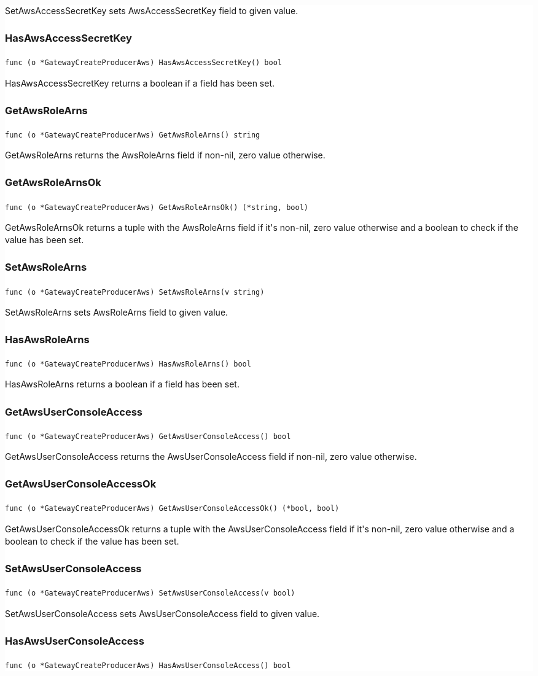 SetAwsAccessSecretKey sets AwsAccessSecretKey field to given value.

### HasAwsAccessSecretKey

`func (o *GatewayCreateProducerAws) HasAwsAccessSecretKey() bool`

HasAwsAccessSecretKey returns a boolean if a field has been set.

### GetAwsRoleArns

`func (o *GatewayCreateProducerAws) GetAwsRoleArns() string`

GetAwsRoleArns returns the AwsRoleArns field if non-nil, zero value otherwise.

### GetAwsRoleArnsOk

`func (o *GatewayCreateProducerAws) GetAwsRoleArnsOk() (*string, bool)`

GetAwsRoleArnsOk returns a tuple with the AwsRoleArns field if it's non-nil, zero value otherwise
and a boolean to check if the value has been set.

### SetAwsRoleArns

`func (o *GatewayCreateProducerAws) SetAwsRoleArns(v string)`

SetAwsRoleArns sets AwsRoleArns field to given value.

### HasAwsRoleArns

`func (o *GatewayCreateProducerAws) HasAwsRoleArns() bool`

HasAwsRoleArns returns a boolean if a field has been set.

### GetAwsUserConsoleAccess

`func (o *GatewayCreateProducerAws) GetAwsUserConsoleAccess() bool`

GetAwsUserConsoleAccess returns the AwsUserConsoleAccess field if non-nil, zero value otherwise.

### GetAwsUserConsoleAccessOk

`func (o *GatewayCreateProducerAws) GetAwsUserConsoleAccessOk() (*bool, bool)`

GetAwsUserConsoleAccessOk returns a tuple with the AwsUserConsoleAccess field if it's non-nil, zero value otherwise
and a boolean to check if the value has been set.

### SetAwsUserConsoleAccess

`func (o *GatewayCreateProducerAws) SetAwsUserConsoleAccess(v bool)`

SetAwsUserConsoleAccess sets AwsUserConsoleAccess field to given value.

### HasAwsUserConsoleAccess

`func (o *GatewayCreateProducerAws) HasAwsUserConsoleAccess() bool`

